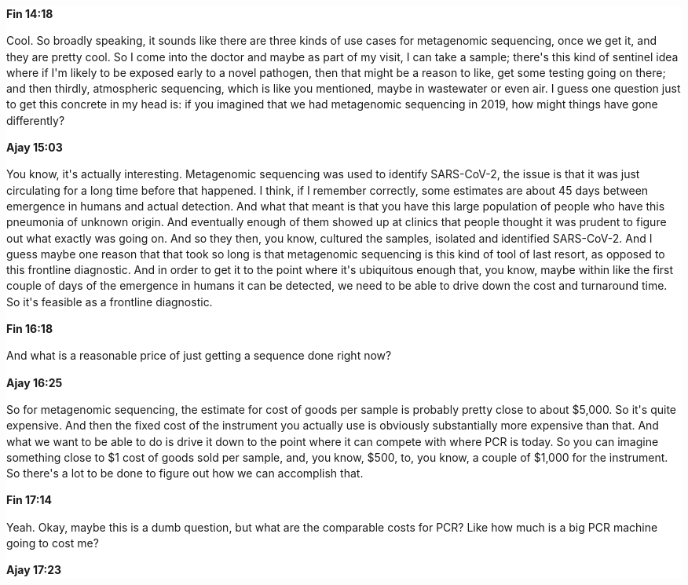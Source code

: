 

**Fin 14:18** 



Cool. So broadly speaking, it sounds like there are three kinds of use cases for metagenomic sequencing, once we get it, and they are pretty cool. So I come into the doctor and maybe as part of my visit, I can take a sample; there's this kind of sentinel idea where if I'm likely to be exposed early to a novel pathogen, then that might be a reason to like, get some testing going on there; and then thirdly, atmospheric sequencing, which is like you mentioned, maybe in wastewater or even air. I guess one question just to get this concrete in my head is: if you imagined that we had metagenomic sequencing in 2019, how might things have gone differently?



**Ajay 15:03**  



You know, it's actually interesting. Metagenomic sequencing was used to identify SARS-CoV-2, the issue is that it was just circulating for a long time before that happened. I think, if I remember correctly, some estimates are about 45 days between emergence in humans and actual detection. And what that meant is that you have this large population of people who have this pneumonia of unknown origin. And eventually enough of them showed up at clinics that people thought it was prudent to figure out what exactly was going on. And so they then, you know, cultured the samples, isolated and identified SARS-CoV-2. And I guess maybe one reason that that took so long is that metagenomic sequencing is this kind of tool of last resort, as opposed to this frontline diagnostic. And in order to get it to the point where it's ubiquitous enough that, you know, maybe within like the first couple of days of the emergence in humans it can be detected, we need to be able to drive down the cost and turnaround time. So it's feasible as a frontline diagnostic.



**Fin 16:18** 



And what is a reasonable price of just getting a sequence done right now?



**Ajay 16:25** 



So for metagenomic sequencing, the estimate for cost of goods per sample is probably pretty close to about $5,000. So it's quite expensive. And then the fixed cost of the instrument you actually use is obviously substantially more expensive than that. And what we want to be able to do is drive it down to the point where it can compete with where PCR is today. So you can imagine something close to $1 cost of goods sold per sample, and, you know, $500, to, you know, a couple of $1,000 for the instrument. So there's a lot to be done to figure out how we can accomplish that.



**Fin 17:14**  



Yeah. Okay, maybe this is a dumb question, but what are the comparable costs for PCR? Like how much is a big PCR machine going to cost me?



**Ajay 17:23** 
